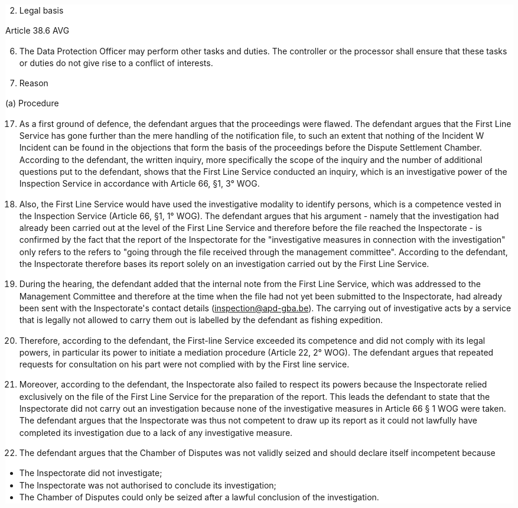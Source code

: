  
 
 
2. Legal basis 
 
Article 38.6 AVG 
 
6. The Data Protection Officer may perform other tasks and duties. The controller or the processor shall ensure that these tasks or duties do not give rise to a conflict of interests. 
 
3. Reason 
 
(a) Procedure 
 
17.	As a first ground of defence, the defendant argues that the proceedings were flawed. The defendant argues that the First Line Service has gone further than the mere handling of the notification file, to such an extent that nothing of the Incident W Incident can be found in the objections that form the basis of the proceedings before the Dispute Settlement Chamber. According to the defendant, the written inquiry, more specifically the scope of the inquiry and the number of additional questions put to the defendant, shows that the First Line Service conducted an inquiry, which is an investigative power of the Inspection Service in accordance with Article 66, §1, 3° WOG. 
 
18.	Also, the First Line Service would have used the investigative modality to identify persons, which is a competence vested in the Inspection Service (Article 66, §1, 1° WOG). The defendant argues that his argument - namely that the investigation had already been carried out at the level of the First Line Service and therefore before the file reached the Inspectorate - is confirmed by the fact that the report of the Inspectorate for the "investigative measures in connection with the investigation" only refers to the 
refers to "going through the file received through the management committee". According to the defendant, the Inspectorate therefore bases its report solely on an investigation carried out by the First Line Service. 
 
19.	During the hearing, the defendant added that the internal note from the First Line Service, which was addressed to the Management Committee and therefore at the time when the file had not yet been submitted to the Inspectorate, had already been sent with the Inspectorate's contact details (inspection@apd-gba.be). The carrying out of investigative acts by a service that is legally not allowed to carry them out is labelled by the defendant as fishing expedition. 
 
20.	Therefore, according to the defendant, the First-line Service exceeded its competence and did not comply with its legal powers, in particular its power to initiate a mediation procedure (Article 22, 2° WOG). The defendant argues that repeated requests for consultation on his part were not complied with by the 
First line service. 
 
21.	Moreover, according to the defendant, the Inspectorate also failed to respect its powers because the Inspectorate relied exclusively on the file of the First Line Service for the preparation of the report. This leads the defendant to state that the Inspectorate did not carry out an investigation because none of the investigative measures in Article 66 § 1 WOG were taken. The defendant argues that the Inspectorate was thus not competent to draw up its report as it could not lawfully have completed its investigation due to a lack of any investigative measure. 
 
22.	The defendant argues that the Chamber of Disputes was not validly seized and should declare itself incompetent because 
-	The Inspectorate did not investigate; 
-	The Inspectorate was not authorised to conclude its investigation; 
-	The Chamber of Disputes could only be seized after a lawful conclusion of the investigation. 
 